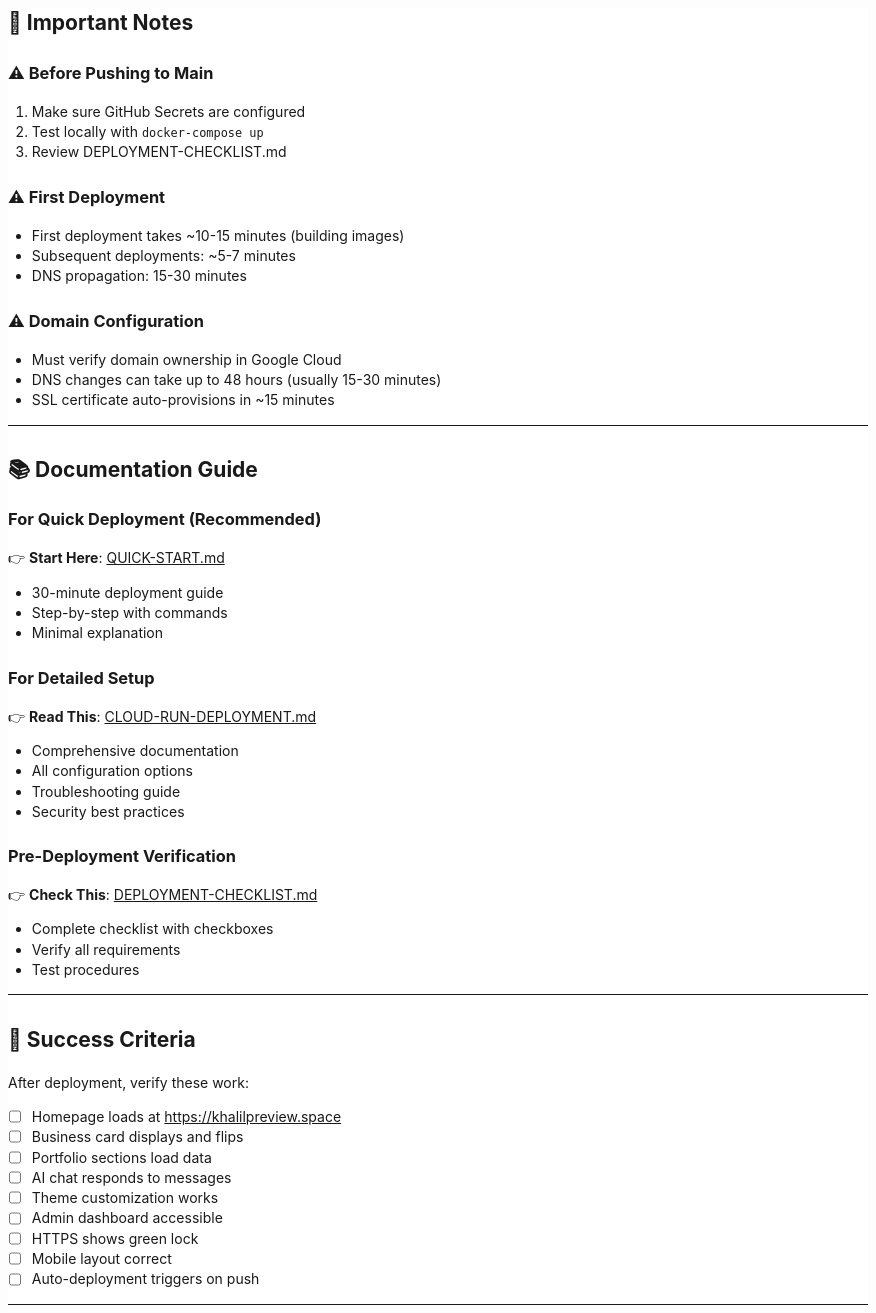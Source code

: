 
## 🚨 Important Notes

### ⚠️ Before Pushing to Main
1. Make sure GitHub Secrets are configured
2. Test locally with `docker-compose up`
3. Review DEPLOYMENT-CHECKLIST.md

### ⚠️ First Deployment
- First deployment takes ~10-15 minutes (building images)
- Subsequent deployments: ~5-7 minutes
- DNS propagation: 15-30 minutes

### ⚠️ Domain Configuration
- Must verify domain ownership in Google Cloud
- DNS changes can take up to 48 hours (usually 15-30 minutes)
- SSL certificate auto-provisions in ~15 minutes

---

## 📚 Documentation Guide

### For Quick Deployment (Recommended)
👉 **Start Here**: [QUICK-START.md](./QUICK-START.md)
- 30-minute deployment guide
- Step-by-step with commands
- Minimal explanation

### For Detailed Setup
👉 **Read This**: [CLOUD-RUN-DEPLOYMENT.md](./CLOUD-RUN-DEPLOYMENT.md)
- Comprehensive documentation
- All configuration options
- Troubleshooting guide
- Security best practices

### Pre-Deployment Verification
👉 **Check This**: [DEPLOYMENT-CHECKLIST.md](./DEPLOYMENT-CHECKLIST.md)
- Complete checklist with checkboxes
- Verify all requirements
- Test procedures

---

## 🎯 Success Criteria

After deployment, verify these work:
- [ ] Homepage loads at https://khalilpreview.space
- [ ] Business card displays and flips
- [ ] Portfolio sections load data
- [ ] AI chat responds to messages
- [ ] Theme customization works
- [ ] Admin dashboard accessible
- [ ] HTTPS shows green lock
- [ ] Mobile layout correct
- [ ] Auto-deployment triggers on push

---